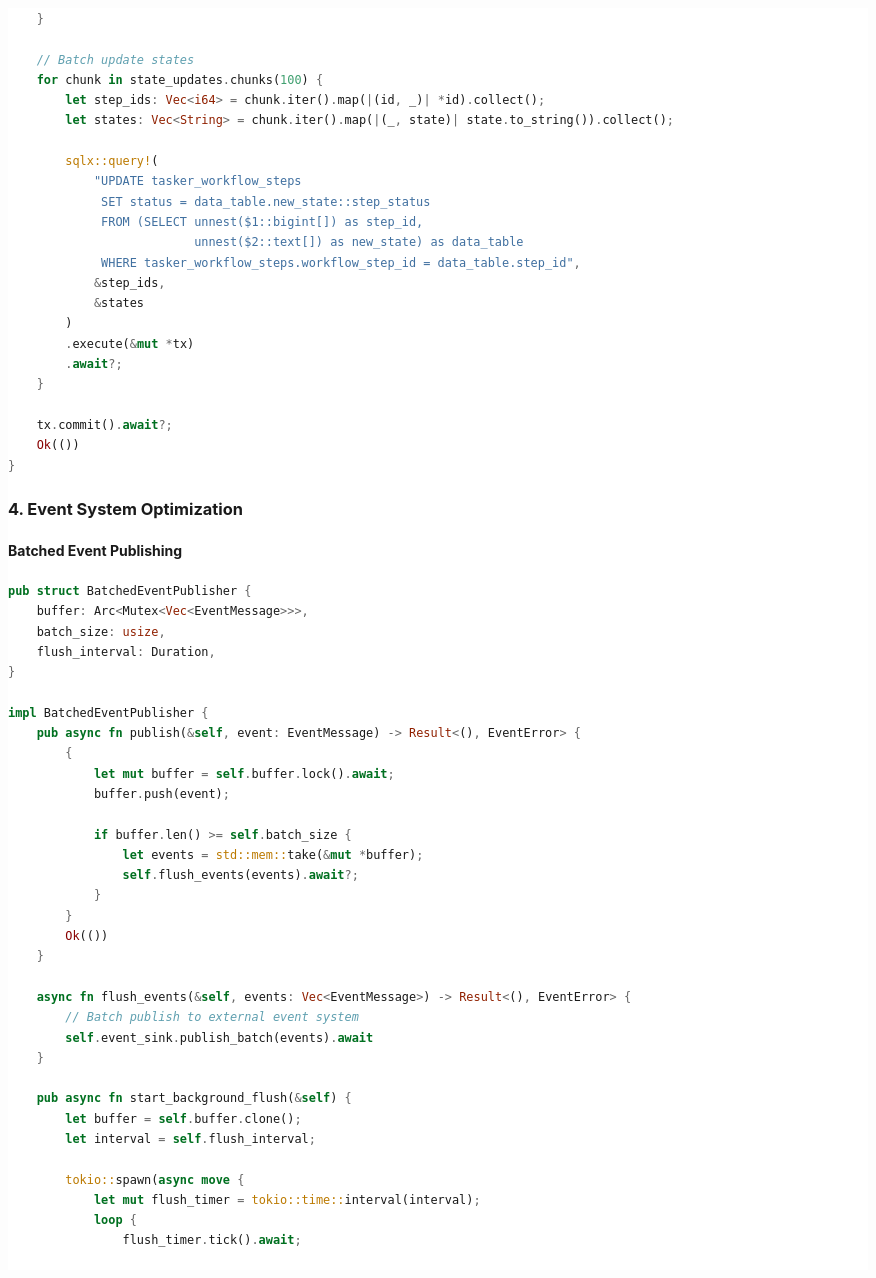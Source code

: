 ```rust
    }
    
    // Batch update states
    for chunk in state_updates.chunks(100) {
        let step_ids: Vec<i64> = chunk.iter().map(|(id, _)| *id).collect();
        let states: Vec<String> = chunk.iter().map(|(_, state)| state.to_string()).collect();
        
        sqlx::query!(
            "UPDATE tasker_workflow_steps 
             SET status = data_table.new_state::step_status
             FROM (SELECT unnest($1::bigint[]) as step_id, 
                          unnest($2::text[]) as new_state) as data_table
             WHERE tasker_workflow_steps.workflow_step_id = data_table.step_id",
            &step_ids,
            &states
        )
        .execute(&mut *tx)
        .await?;
    }
    
    tx.commit().await?;
    Ok(())
}
```

### 4. Event System Optimization

#### Batched Event Publishing
```rust
pub struct BatchedEventPublisher {
    buffer: Arc<Mutex<Vec<EventMessage>>>,
    batch_size: usize,
    flush_interval: Duration,
}

impl BatchedEventPublisher {
    pub async fn publish(&self, event: EventMessage) -> Result<(), EventError> {
        {
            let mut buffer = self.buffer.lock().await;
            buffer.push(event);
            
            if buffer.len() >= self.batch_size {
                let events = std::mem::take(&mut *buffer);
                self.flush_events(events).await?;
            }
        }
        Ok(())
    }
    
    async fn flush_events(&self, events: Vec<EventMessage>) -> Result<(), EventError> {
        // Batch publish to external event system
        self.event_sink.publish_batch(events).await
    }
    
    pub async fn start_background_flush(&self) {
        let buffer = self.buffer.clone();
        let interval = self.flush_interval;
        
        tokio::spawn(async move {
            let mut flush_timer = tokio::time::interval(interval);
            loop {
                flush_timer.tick().await;
                
```